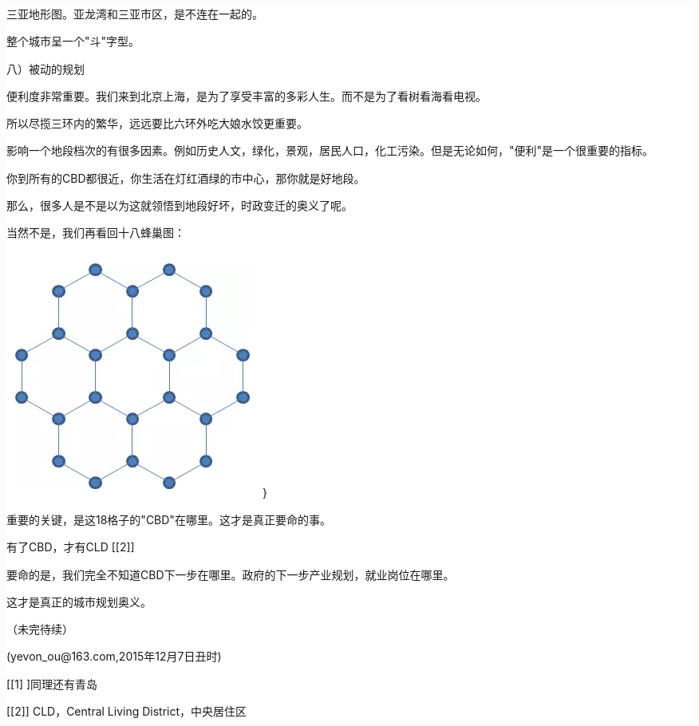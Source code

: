 
三亚地形图。亚龙湾和三亚市区，是不连在一起的。

整个城市呈一个"斗"字型。

八）被动的规划

便利度非常重要。我们来到北京上海，是为了享受丰富的多彩人生。而不是为了看树看海看电视。

所以尽揽三环内的繁华，远远要比六环外吃大娘水饺更重要。

影响一个地段档次的有很多因素。例如历史人文，绿化，景观，居民人口，化工污染。但是无论如何，"便利"是一个很重要的指标。

你到所有的CBD都很近，你生活在灯红酒绿的市中心，那你就是好地段。

那么，很多人是不是以为这就领悟到地段好坏，时政变迁的奥义了呢。

当然不是，我们再看回十八蜂巢图：

![](../img/580/media/image21.png)}

重要的关键，是这18格子的"CBD"在哪里。这才是真正要命的事。

有了CBD，才有CLD [\[2\]]

要命的是，我们完全不知道CBD下一步在哪里。政府的下一步产业规划，就业岗位在哪里。

这才是真正的城市规划奥义。

（未完待续）

(yevon\_ou\@163.com,2015年12月7日丑时)

[\[1\] ]同理还有青岛

[\[2\]] CLD，Central Living District，中央居住区
